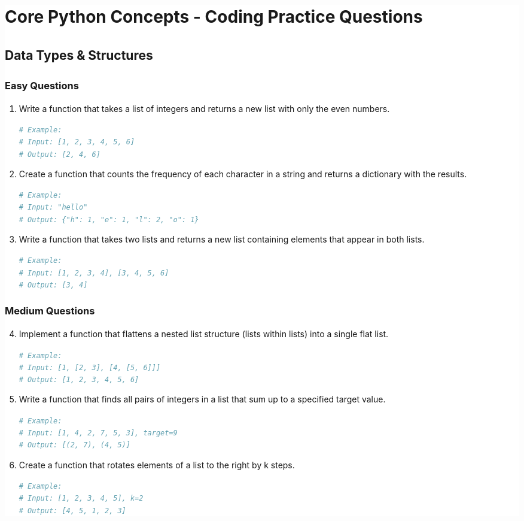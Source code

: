 # Core Python Concepts - Coding Practice Questions

## Data Types & Structures

### Easy Questions
1. Write a function that takes a list of integers and returns a new list with only the even numbers.
   ```python
   # Example:
   # Input: [1, 2, 3, 4, 5, 6]
   # Output: [2, 4, 6]
   ```

2. Create a function that counts the frequency of each character in a string and returns a dictionary with the results.
   ```python
   # Example:
   # Input: "hello"
   # Output: {"h": 1, "e": 1, "l": 2, "o": 1}
   ```

3. Write a function that takes two lists and returns a new list containing elements that appear in both lists.
   ```python
   # Example:
   # Input: [1, 2, 3, 4], [3, 4, 5, 6]
   # Output: [3, 4]
   ```

### Medium Questions
4. Implement a function that flattens a nested list structure (lists within lists) into a single flat list.
   ```python
   # Example:
   # Input: [1, [2, 3], [4, [5, 6]]]
   # Output: [1, 2, 3, 4, 5, 6]
   ```

5. Write a function that finds all pairs of integers in a list that sum up to a specified target value.
   ```python
   # Example:
   # Input: [1, 4, 2, 7, 5, 3], target=9
   # Output: [(2, 7), (4, 5)]
   ```

6. Create a function that rotates elements of a list to the right by k steps.
   ```python
   # Example:
   # Input: [1, 2, 3, 4, 5], k=2
   # Output: [4, 5, 1, 2, 3]
   ```
